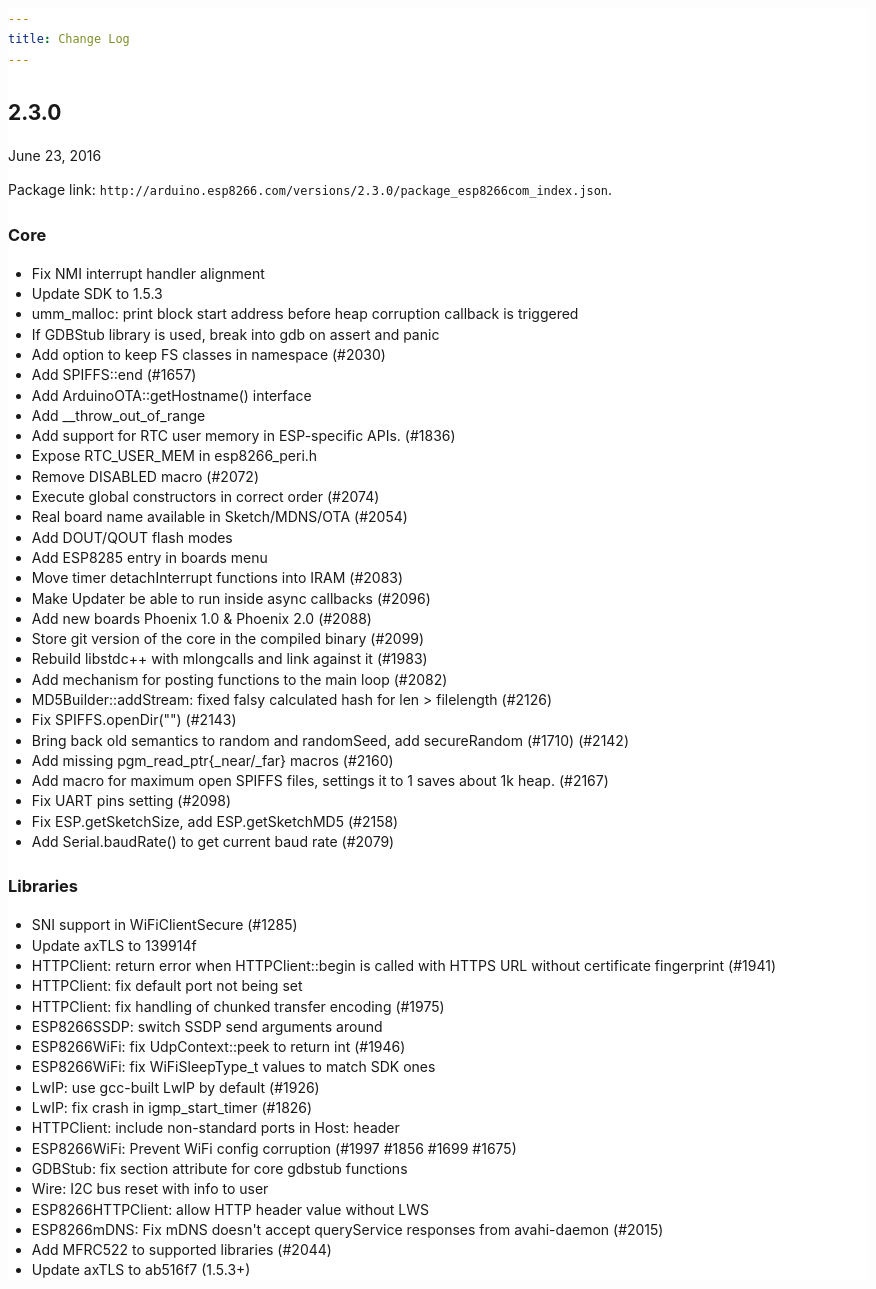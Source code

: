 ```yaml
---
title: Change Log
---
```


## 2.3.0
June 23, 2016

Package link: `http://arduino.esp8266.com/versions/2.3.0/package_esp8266com_index.json`.

### Core
- Fix NMI interrupt handler alignment
- Update SDK to 1.5.3
- umm_malloc: print block start address before heap corruption callback is triggered
- If GDBStub library is used, break into gdb on assert and panic
- Add option to keep FS classes in namespace (#2030)
- Add SPIFFS::end (#1657)
- Add ArduinoOTA::getHostname() interface
- Add __throw_out_of_range
- Add support for RTC user memory in ESP-specific APIs. (#1836)
- Expose RTC_USER_MEM in esp8266_peri.h
- Remove DISABLED macro (#2072)
- Execute global constructors in correct order (#2074)
- Real board name available in Sketch/MDNS/OTA (#2054)
- Add DOUT/QOUT flash modes
- Add ESP8285 entry in boards menu
- Move timer detachInterrupt functions into IRAM (#2083)
- Make Updater be able to run inside async callbacks (#2096)
- Add new boards Phoenix 1.0 & Phoenix 2.0 (#2088)
- Store git version of the core in the compiled binary (#2099)
- Rebuild libstdc++ with mlongcalls and link against it (#1983)
- Add mechanism for posting functions to the main loop (#2082)
- MD5Builder::addStream: fixed falsy calculated hash for len > filelength (#2126)
- Fix SPIFFS.openDir("") (#2143)
- Bring back old semantics to random and randomSeed, add secureRandom (#1710) (#2142)
- Add missing pgm_read_ptr{_near/_far} macros (#2160)
- Add macro for maximum open SPIFFS files, settings it to 1 saves about 1k heap. (#2167)
- Fix UART pins setting (#2098)
- Fix ESP.getSketchSize, add ESP.getSketchMD5 (#2158)
- Add Serial.baudRate() to get current baud rate (#2079)

### Libraries

- SNI support in WiFiClientSecure (#1285)
- Update axTLS to 139914f
- HTTPClient: return error when HTTPClient::begin is called with HTTPS URL without certificate fingerprint (#1941)
- HTTPClient: fix default port not being set
- HTTPClient: fix handling of chunked transfer encoding (#1975)
- ESP8266SSDP: switch SSDP send arguments around
- ESP8266WiFi: fix UdpContext::peek to return int (#1946)
- ESP8266WiFi: fix WiFiSleepType_t values to match SDK ones
- LwIP: use gcc-built LwIP by default (#1926)
- LwIP: fix crash in igmp_start_timer (#1826)
- HTTPClient: include non-standard ports in Host: header
- ESP8266WiFi: Prevent WiFi config corruption (#1997 #1856 #1699 #1675)
- GDBStub: fix section attribute for core gdbstub functions
- Wire: I2C bus reset with info to user
- ESP8266HTTPClient: allow HTTP header value without LWS
- ESP8266mDNS: Fix mDNS doesn't accept queryService responses from avahi-daemon (#2015)
- Add MFRC522 to supported libraries (#2044)
- Update axTLS to ab516f7 (1.5.3+)